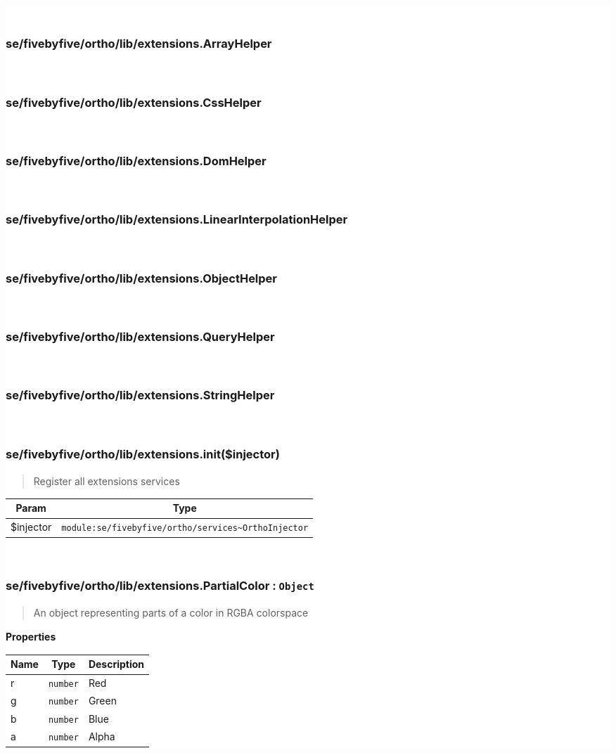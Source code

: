 
<br><a name="module_se/fivebyfive/ortho/lib/extensions.ArrayHelper"></a>

### se/fivebyfive/ortho/lib/extensions.ArrayHelper

<br><a name="module_se/fivebyfive/ortho/lib/extensions.CssHelper"></a>

### se/fivebyfive/ortho/lib/extensions.CssHelper

<br><a name="module_se/fivebyfive/ortho/lib/extensions.DomHelper"></a>

### se/fivebyfive/ortho/lib/extensions.DomHelper

<br><a name="module_se/fivebyfive/ortho/lib/extensions.LinearInterpolationHelper"></a>

### se/fivebyfive/ortho/lib/extensions.LinearInterpolationHelper

<br><a name="module_se/fivebyfive/ortho/lib/extensions.ObjectHelper"></a>

### se/fivebyfive/ortho/lib/extensions.ObjectHelper

<br><a name="module_se/fivebyfive/ortho/lib/extensions.QueryHelper"></a>

### se/fivebyfive/ortho/lib/extensions.QueryHelper

<br><a name="module_se/fivebyfive/ortho/lib/extensions.StringHelper"></a>

### se/fivebyfive/ortho/lib/extensions.StringHelper

<br><a name="module_se/fivebyfive/ortho/lib/extensions.init"></a>

### se/fivebyfive/ortho/lib/extensions.init($injector)
> Register all extensions services


| Param | Type |
| --- | --- |
| $injector | <code>module:se/fivebyfive/ortho/services~OrthoInjector</code> | 


<br><a name="module_se/fivebyfive/ortho/lib/extensions.PartialColor"></a>

### se/fivebyfive/ortho/lib/extensions.PartialColor : <code>Object</code>
> An object representing parts of a color in RGBA colorspace

**Properties**

| Name | Type | Description |
| --- | --- | --- |
| r | <code>number</code> | Red |
| g | <code>number</code> | Green |
| b | <code>number</code> | Blue |
| a | <code>number</code> | Alpha |
